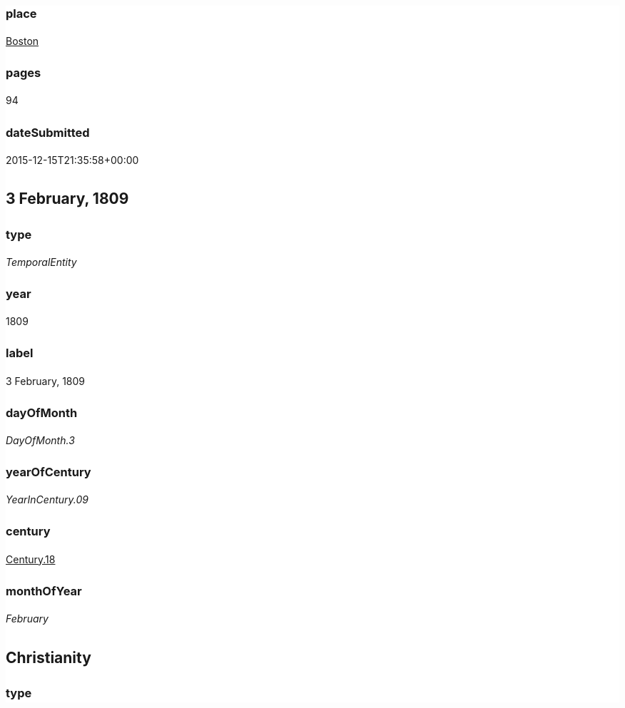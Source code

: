 ### place


[Boston](#Boston)

### pages


94

### dateSubmitted


2015-12-15T21:35:58+00:00

## 3 February, 1809

### type


*TemporalEntity*

### year


1809

### label


3 February, 1809

### dayOfMonth


*DayOfMonth.3*

### yearOfCentury


*YearInCentury.09*

### century


[Century.18](#Century.18)

### monthOfYear


*February*

## Christianity

### type
